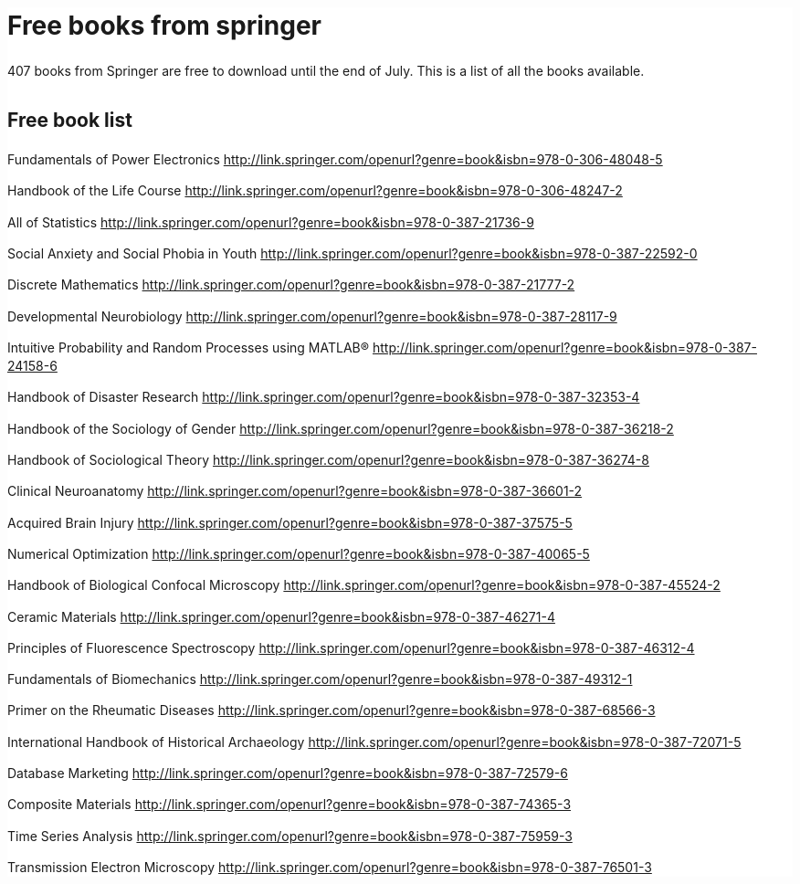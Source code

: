 # Free books from springer

407 books from Springer are free to download until the end of July. This is a list of all the books available.

## Free book list

Fundamentals of Power Electronics http://link.springer.com/openurl?genre=book&isbn=978-0-306-48048-5

Handbook of the Life Course http://link.springer.com/openurl?genre=book&isbn=978-0-306-48247-2

All of Statistics http://link.springer.com/openurl?genre=book&isbn=978-0-387-21736-9

Social Anxiety and Social Phobia in Youth http://link.springer.com/openurl?genre=book&isbn=978-0-387-22592-0

Discrete Mathematics http://link.springer.com/openurl?genre=book&isbn=978-0-387-21777-2

Developmental Neurobiology http://link.springer.com/openurl?genre=book&isbn=978-0-387-28117-9

Intuitive Probability and Random Processes using MATLAB® http://link.springer.com/openurl?genre=book&isbn=978-0-387-24158-6

Handbook of Disaster Research http://link.springer.com/openurl?genre=book&isbn=978-0-387-32353-4

Handbook of the Sociology of Gender http://link.springer.com/openurl?genre=book&isbn=978-0-387-36218-2

Handbook of Sociological Theory http://link.springer.com/openurl?genre=book&isbn=978-0-387-36274-8

Clinical Neuroanatomy http://link.springer.com/openurl?genre=book&isbn=978-0-387-36601-2

Acquired Brain Injury http://link.springer.com/openurl?genre=book&isbn=978-0-387-37575-5

Numerical Optimization http://link.springer.com/openurl?genre=book&isbn=978-0-387-40065-5

Handbook of Biological Confocal Microscopy http://link.springer.com/openurl?genre=book&isbn=978-0-387-45524-2

Ceramic Materials http://link.springer.com/openurl?genre=book&isbn=978-0-387-46271-4

Principles of Fluorescence Spectroscopy http://link.springer.com/openurl?genre=book&isbn=978-0-387-46312-4

Fundamentals of Biomechanics http://link.springer.com/openurl?genre=book&isbn=978-0-387-49312-1

Primer on the Rheumatic Diseases http://link.springer.com/openurl?genre=book&isbn=978-0-387-68566-3

International Handbook of Historical Archaeology http://link.springer.com/openurl?genre=book&isbn=978-0-387-72071-5

Database Marketing http://link.springer.com/openurl?genre=book&isbn=978-0-387-72579-6

Composite Materials http://link.springer.com/openurl?genre=book&isbn=978-0-387-74365-3

Time Series Analysis http://link.springer.com/openurl?genre=book&isbn=978-0-387-75959-3

Transmission Electron Microscopy http://link.springer.com/openurl?genre=book&isbn=978-0-387-76501-3
